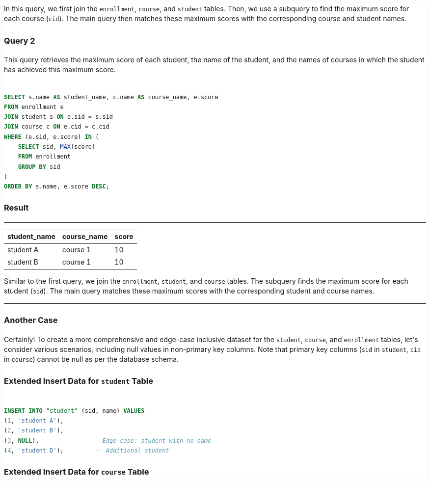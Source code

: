 In this query, we first join the `enrollment`, `course`, and `student` tables. Then, we use a subquery to find the maximum score for each course (`cid`). The main query then matches these maximum scores with the corresponding course and student names.

### Query 2

This query retrieves the maximum score of each student, the name of the student, and the names of courses in which the student has achieved this maximum score.

```sql

SELECT s.name AS student_name, c.name AS course_name, e.score
FROM enrollment e
JOIN student s ON e.sid = s.sid
JOIN course c ON e.cid = c.cid
WHERE (e.sid, e.score) IN (
    SELECT sid, MAX(score)
    FROM enrollment
    GROUP BY sid
)
ORDER BY s.name, e.score DESC;
```


### Result
____

| student_name | course_name | score |
|--------------|-------------|-------|
| student A    | course 1    | 10    |
| student B    | course 1    | 10    |


Similar to the first query, we join the `enrollment`, `student`, and `course` tables. The subquery finds the maximum score for each student (`sid`). The main query matches these maximum scores with the corresponding student and course names.

____
### Another Case

Certainly! To create a more comprehensive and edge-case inclusive dataset for the `student`, `course`, and `enrollment` tables, let's consider various scenarios, including null values in non-primary key columns. Note that primary key columns (`sid` in `student`, `cid` in `course`) cannot be null as per the database schema.

### Extended Insert Data for `student` Table

```sql

INSERT INTO "student" (sid, name) VALUES
(1, 'student A'),
(2, 'student B'),
(3, NULL),               -- Edge case: student with no name
(4, 'student D');         -- Additional student

```
### Extended Insert Data for `course` Table
